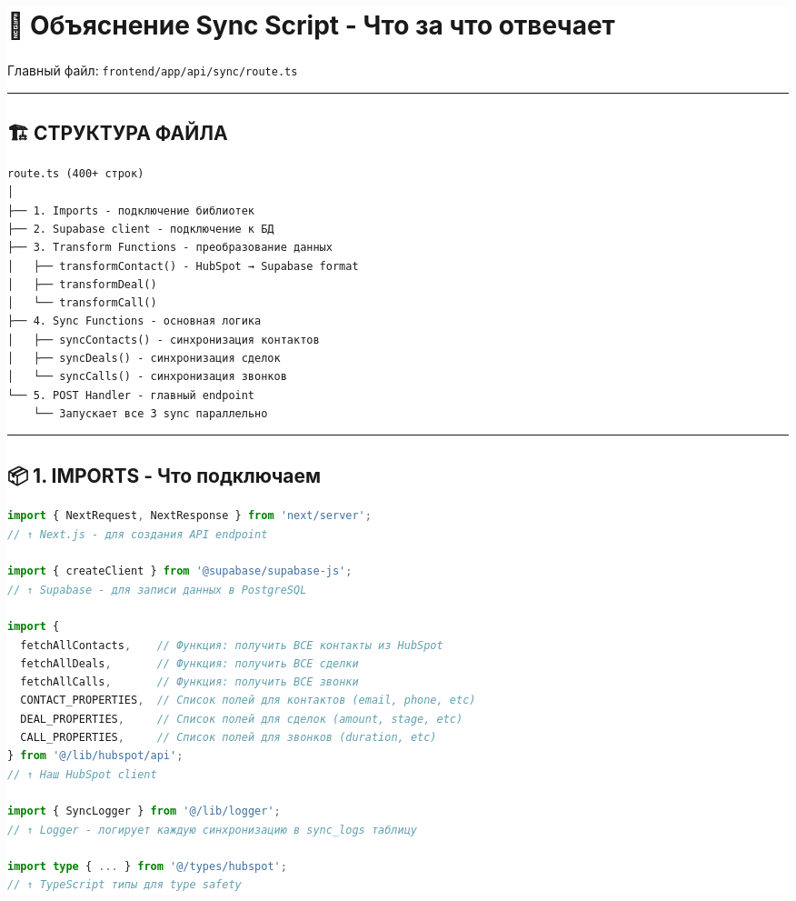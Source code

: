 # 📖 Объяснение Sync Script - Что за что отвечает

Главный файл: `frontend/app/api/sync/route.ts`

---

## 🏗️ СТРУКТУРА ФАЙЛА

```
route.ts (400+ строк)
│
├── 1. Imports - подключение библиотек
├── 2. Supabase client - подключение к БД
├── 3. Transform Functions - преобразование данных
│   ├── transformContact() - HubSpot → Supabase format
│   ├── transformDeal()
│   └── transformCall()
├── 4. Sync Functions - основная логика
│   ├── syncContacts() - синхронизация контактов
│   ├── syncDeals() - синхронизация сделок
│   └── syncCalls() - синхронизация звонков
└── 5. POST Handler - главный endpoint
    └── Запускает все 3 sync параллельно
```

---

## 📦 1. IMPORTS - Что подключаем

```typescript
import { NextRequest, NextResponse } from 'next/server';
// ↑ Next.js - для создания API endpoint

import { createClient } from '@supabase/supabase-js';
// ↑ Supabase - для записи данных в PostgreSQL

import {
  fetchAllContacts,    // Функция: получить ВСЕ контакты из HubSpot
  fetchAllDeals,       // Функция: получить ВСЕ сделки
  fetchAllCalls,       // Функция: получить ВСЕ звонки
  CONTACT_PROPERTIES,  // Список полей для контактов (email, phone, etc)
  DEAL_PROPERTIES,     // Список полей для сделок (amount, stage, etc)
  CALL_PROPERTIES,     // Список полей для звонков (duration, etc)
} from '@/lib/hubspot/api';
// ↑ Наш HubSpot client

import { SyncLogger } from '@/lib/logger';
// ↑ Logger - логирует каждую синхронизацию в sync_logs таблицу

import type { ... } from '@/types/hubspot';
// ↑ TypeScript типы для type safety
```
